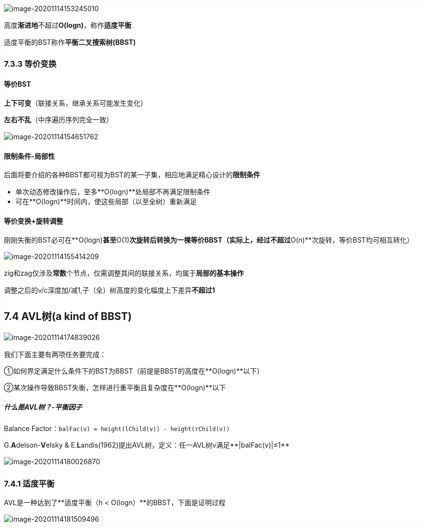 ![image-20201114153245010](https://i.loli.net/2020/11/14/5mRIWj6aUYCBuZQ.png)

高度**渐进地**不超过**O(logn)**，称作**适度平衡**

适度平衡的BST称作**平衡二叉搜索树(BBST)**

### 7.3.3 等价变换

#### 等价BST

**上下可变**（联接关系，继承关系可能发生变化）

**左右不乱**（中序遍历序列完全一致）

![image-20201114154651762](https://i.loli.net/2020/11/14/HyvaD6FNw9zfxUs.png)

#### 限制条件-局部性

后面将要介绍的各种BBST都可视为BST的某一子集，相应地满足精心设计的**限制条件**

- 单次动态修改操作后，至多**O(logn)**处局部不再满足限制条件
- 可在**O(logn)**时间内，使这些局部（以至全树）重新满足

#### 等价变换+旋转调整

刚刚失衡的BST必可在**O(logn)**甚至**O(1)**次旋转后转换为一棵等价BBST（实际上，经过不超过**O(n)**次旋转，等价BST均可相互转化）

![image-20201114155414209](https://i.loli.net/2020/11/14/wWaMH6EuXoAJq4Z.png)

zig和zag仅涉及**常数**个节点，仅需调整其间的联接关系，均属于**局部的基本操作**

调整之后的v/c深度加/减1,子（全）树高度的变化幅度上下差异**不超过1**

## 7.4 AVL树(a kind of BBST)

![image-20201114174839026](https://i.loli.net/2020/11/14/PfAqwCKQUSnDZE1.png)

我们下面主要有两项任务要完成：

①如何界定满足什么条件下的BST为BBST（前提是BBST的高度在**O(logn)**以下）

②某次操作导致BBST失衡，怎样进行重平衡且复杂度在**O(logn)**以下

##### 什么是AVL树？-平衡因子

Balance Factor：`balFac(v) = height(lChild(v)) - height(rChild(v))`

G.**A**delson-**V**elsky & E.**L**andis(1962)提出AVL树，定义：任一AVL树v满足**|balFac(v)|≤1**

![image-20201114180026870](https://i.loli.net/2020/11/14/FwuRLn3B97pMkNH.png)

### 7.4.1 适度平衡

AVL是一种达到了**适度平衡（h < O(logn）**的BBST，下面是证明过程

![image-20201114181509496](https://i.loli.net/2020/11/14/cua5bdsM73hKIGw.png)
